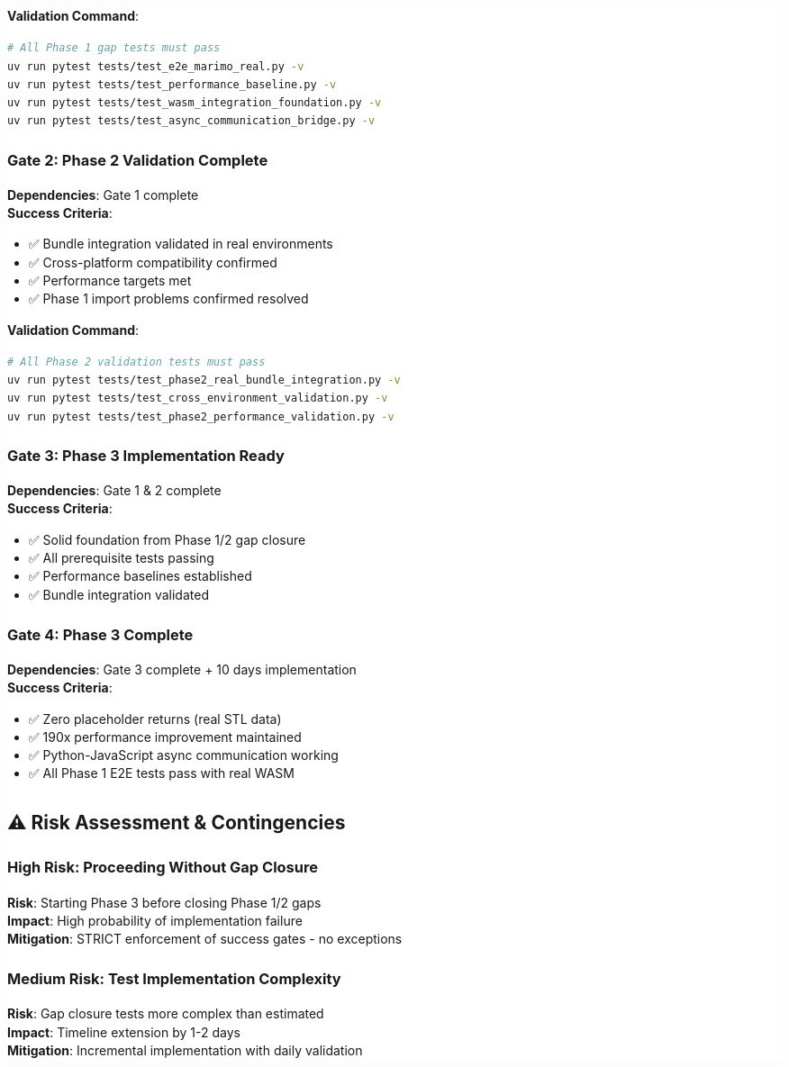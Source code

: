 **Validation Command**:
```bash
# All Phase 1 gap tests must pass
uv run pytest tests/test_e2e_marimo_real.py -v
uv run pytest tests/test_performance_baseline.py -v  
uv run pytest tests/test_wasm_integration_foundation.py -v
uv run pytest tests/test_async_communication_bridge.py -v
```

### **Gate 2: Phase 2 Validation Complete**
**Dependencies**: Gate 1 complete  
**Success Criteria**:
- ✅ Bundle integration validated in real environments
- ✅ Cross-platform compatibility confirmed
- ✅ Performance targets met
- ✅ Phase 1 import problems confirmed resolved

**Validation Command**:
```bash
# All Phase 2 validation tests must pass
uv run pytest tests/test_phase2_real_bundle_integration.py -v
uv run pytest tests/test_cross_environment_validation.py -v
uv run pytest tests/test_phase2_performance_validation.py -v
```

### **Gate 3: Phase 3 Implementation Ready**
**Dependencies**: Gate 1 & 2 complete  
**Success Criteria**:
- ✅ Solid foundation from Phase 1/2 gap closure
- ✅ All prerequisite tests passing
- ✅ Performance baselines established
- ✅ Bundle integration validated

### **Gate 4: Phase 3 Complete**
**Dependencies**: Gate 3 complete + 10 days implementation  
**Success Criteria**:
- ✅ Zero placeholder returns (real STL data)
- ✅ 190x performance improvement maintained
- ✅ Python-JavaScript async communication working
- ✅ All Phase 1 E2E tests pass with real WASM

## ⚠️ Risk Assessment & Contingencies

### **High Risk: Proceeding Without Gap Closure**
**Risk**: Starting Phase 3 before closing Phase 1/2 gaps  
**Impact**: High probability of implementation failure  
**Mitigation**: STRICT enforcement of success gates - no exceptions

### **Medium Risk: Test Implementation Complexity**
**Risk**: Gap closure tests more complex than estimated  
**Impact**: Timeline extension by 1-2 days  
**Mitigation**: Incremental implementation with daily validation
